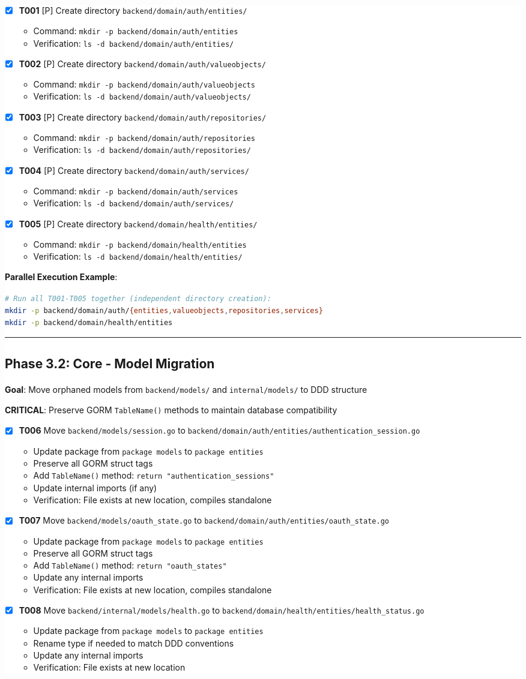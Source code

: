 - [x] **T001** [P] Create directory `backend/domain/auth/entities/`
  - Command: `mkdir -p backend/domain/auth/entities`
  - Verification: `ls -d backend/domain/auth/entities/`

- [x] **T002** [P] Create directory `backend/domain/auth/valueobjects/`
  - Command: `mkdir -p backend/domain/auth/valueobjects`
  - Verification: `ls -d backend/domain/auth/valueobjects/`

- [x] **T003** [P] Create directory `backend/domain/auth/repositories/`
  - Command: `mkdir -p backend/domain/auth/repositories`
  - Verification: `ls -d backend/domain/auth/repositories/`

- [x] **T004** [P] Create directory `backend/domain/auth/services/`
  - Command: `mkdir -p backend/domain/auth/services`
  - Verification: `ls -d backend/domain/auth/services/`

- [x] **T005** [P] Create directory `backend/domain/health/entities/`
  - Command: `mkdir -p backend/domain/health/entities`
  - Verification: `ls -d backend/domain/health/entities/`

**Parallel Execution Example**:
```bash
# Run all T001-T005 together (independent directory creation):
mkdir -p backend/domain/auth/{entities,valueobjects,repositories,services}
mkdir -p backend/domain/health/entities
```

---

## Phase 3.2: Core - Model Migration

**Goal**: Move orphaned models from `backend/models/` and `internal/models/` to DDD structure

**CRITICAL**: Preserve GORM `TableName()` methods to maintain database compatibility

- [x] **T006** Move `backend/models/session.go` to `backend/domain/auth/entities/authentication_session.go`
  - Update package from `package models` to `package entities`
  - Preserve all GORM struct tags
  - Add `TableName()` method: `return "authentication_sessions"`
  - Update internal imports (if any)
  - Verification: File exists at new location, compiles standalone

- [x] **T007** Move `backend/models/oauth_state.go` to `backend/domain/auth/entities/oauth_state.go`
  - Update package from `package models` to `package entities`
  - Preserve all GORM struct tags
  - Add `TableName()` method: `return "oauth_states"`
  - Update any internal imports
  - Verification: File exists at new location, compiles standalone

- [x] **T008** Move `backend/internal/models/health.go` to `backend/domain/health/entities/health_status.go`
  - Update package from `package models` to `package entities`
  - Rename type if needed to match DDD conventions
  - Update any internal imports
  - Verification: File exists at new location
